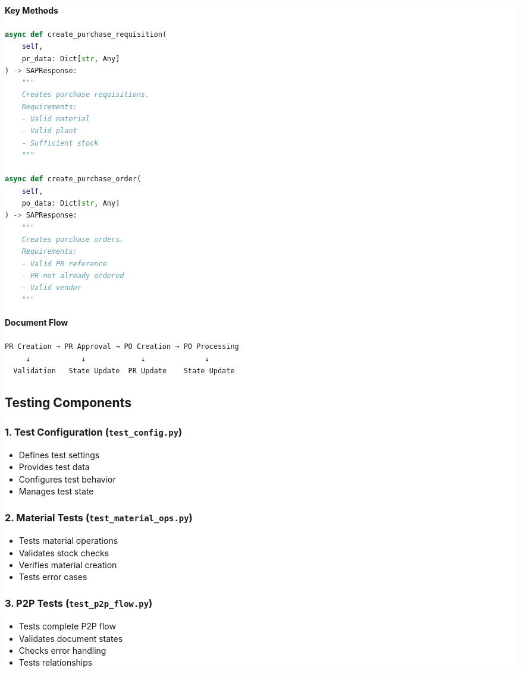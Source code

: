 #### Key Methods
```python
async def create_purchase_requisition(
    self, 
    pr_data: Dict[str, Any]
) -> SAPResponse:
    """
    Creates purchase requisitions.
    Requirements:
    - Valid material
    - Valid plant
    - Sufficient stock
    """

async def create_purchase_order(
    self, 
    po_data: Dict[str, Any]
) -> SAPResponse:
    """
    Creates purchase orders.
    Requirements:
    - Valid PR reference
    - PR not already ordered
    - Valid vendor
    """
```

#### Document Flow
```
PR Creation → PR Approval → PO Creation → PO Processing
     ↓            ↓             ↓              ↓
  Validation   State Update  PR Update    State Update
```

## Testing Components

### 1. Test Configuration (`test_config.py`)
- Defines test settings
- Provides test data
- Configures test behavior
- Manages test state

### 2. Material Tests (`test_material_ops.py`)
- Tests material operations
- Validates stock checks
- Verifies material creation
- Tests error cases

### 3. P2P Tests (`test_p2p_flow.py`)
- Tests complete P2P flow
- Validates document states
- Checks error handling
- Tests relationships
